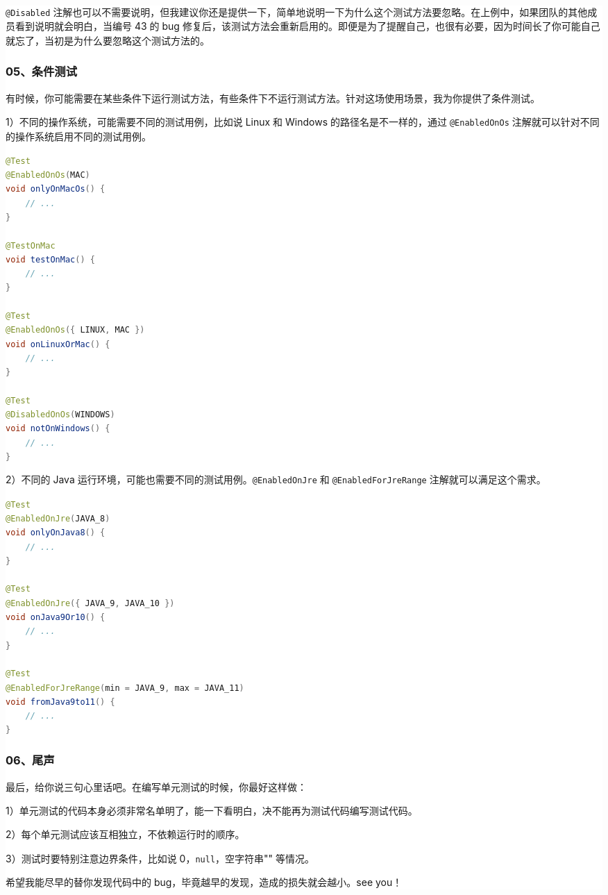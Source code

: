 `@Disabled` 注解也可以不需要说明，但我建议你还是提供一下，简单地说明一下为什么这个测试方法要忽略。在上例中，如果团队的其他成员看到说明就会明白，当编号 43 的 bug 修复后，该测试方法会重新启用的。即便是为了提醒自己，也很有必要，因为时间长了你可能自己就忘了，当初是为什么要忽略这个测试方法的。

### 05、条件测试

有时候，你可能需要在某些条件下运行测试方法，有些条件下不运行测试方法。针对这场使用场景，我为你提供了条件测试。

1）不同的操作系统，可能需要不同的测试用例，比如说 Linux 和 Windows 的路径名是不一样的，通过 `@EnabledOnOs` 注解就可以针对不同的操作系统启用不同的测试用例。

```java
@Test
@EnabledOnOs(MAC)
void onlyOnMacOs() {
    // ...
}

@TestOnMac
void testOnMac() {
    // ...
}

@Test
@EnabledOnOs({ LINUX, MAC })
void onLinuxOrMac() {
    // ...
}

@Test
@DisabledOnOs(WINDOWS)
void notOnWindows() {
    // ...
}
```

2）不同的 Java 运行环境，可能也需要不同的测试用例。`@EnabledOnJre` 和 `@EnabledForJreRange` 注解就可以满足这个需求。

```java
@Test
@EnabledOnJre(JAVA_8)
void onlyOnJava8() {
    // ...
}

@Test
@EnabledOnJre({ JAVA_9, JAVA_10 })
void onJava9Or10() {
    // ...
}

@Test
@EnabledForJreRange(min = JAVA_9, max = JAVA_11)
void fromJava9to11() {
    // ...
}
```

### 06、尾声

最后，给你说三句心里话吧。在编写单元测试的时候，你最好这样做：

1）单元测试的代码本身必须非常名单明了，能一下看明白，决不能再为测试代码编写测试代码。

2）每个单元测试应该互相独立，不依赖运行时的顺序。

3）测试时要特别注意边界条件，比如说 0，`null`，空字符串"" 等情况。

希望我能尽早的替你发现代码中的 bug，毕竟越早的发现，造成的损失就会越小。see you！

  
